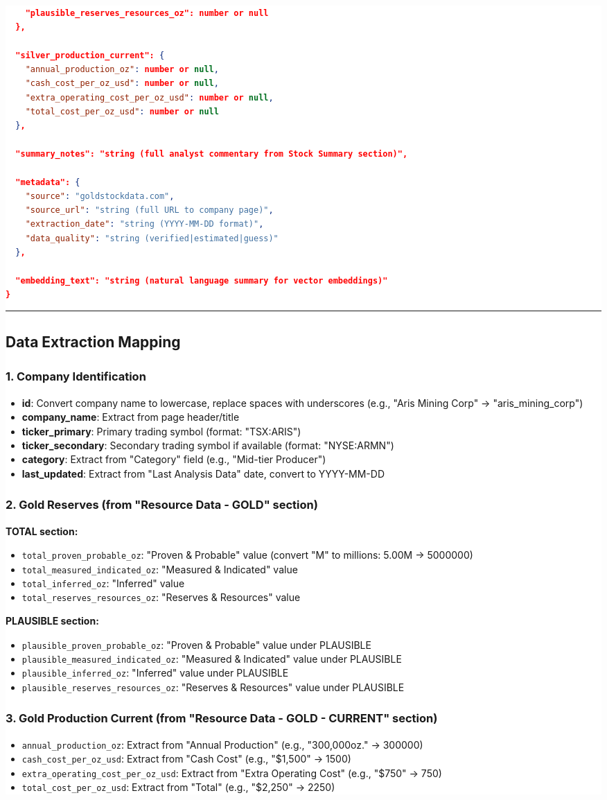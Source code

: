 ```json
    "plausible_reserves_resources_oz": number or null
  },
  
  "silver_production_current": {
    "annual_production_oz": number or null,
    "cash_cost_per_oz_usd": number or null,
    "extra_operating_cost_per_oz_usd": number or null,
    "total_cost_per_oz_usd": number or null
  },
  
  "summary_notes": "string (full analyst commentary from Stock Summary section)",
  
  "metadata": {
    "source": "goldstockdata.com",
    "source_url": "string (full URL to company page)",
    "extraction_date": "string (YYYY-MM-DD format)",
    "data_quality": "string (verified|estimated|guess)"
  },
  
  "embedding_text": "string (natural language summary for vector embeddings)"
}
```

---

## Data Extraction Mapping

### 1. Company Identification
- **id**: Convert company name to lowercase, replace spaces with underscores (e.g., "Aris Mining Corp" → "aris_mining_corp")
- **company_name**: Extract from page header/title
- **ticker_primary**: Primary trading symbol (format: "TSX:ARIS")
- **ticker_secondary**: Secondary trading symbol if available (format: "NYSE:ARMN")
- **category**: Extract from "Category" field (e.g., "Mid-tier Producer")
- **last_updated**: Extract from "Last Analysis Data" date, convert to YYYY-MM-DD

### 2. Gold Reserves (from "Resource Data - GOLD" section)

**TOTAL section:**
- `total_proven_probable_oz`: "Proven & Probable" value (convert "M" to millions: 5.00M → 5000000)
- `total_measured_indicated_oz`: "Measured & Indicated" value
- `total_inferred_oz`: "Inferred" value
- `total_reserves_resources_oz`: "Reserves & Resources" value

**PLAUSIBLE section:**
- `plausible_proven_probable_oz`: "Proven & Probable" value under PLAUSIBLE
- `plausible_measured_indicated_oz`: "Measured & Indicated" value under PLAUSIBLE
- `plausible_inferred_oz`: "Inferred" value under PLAUSIBLE
- `plausible_reserves_resources_oz`: "Reserves & Resources" value under PLAUSIBLE

### 3. Gold Production Current (from "Resource Data - GOLD - CURRENT" section)
- `annual_production_oz`: Extract from "Annual Production" (e.g., "300,000oz." → 300000)
- `cash_cost_per_oz_usd`: Extract from "Cash Cost" (e.g., "$1,500" → 1500)
- `extra_operating_cost_per_oz_usd`: Extract from "Extra Operating Cost" (e.g., "$750" → 750)
- `total_cost_per_oz_usd`: Extract from "Total" (e.g., "$2,250" → 2250)
